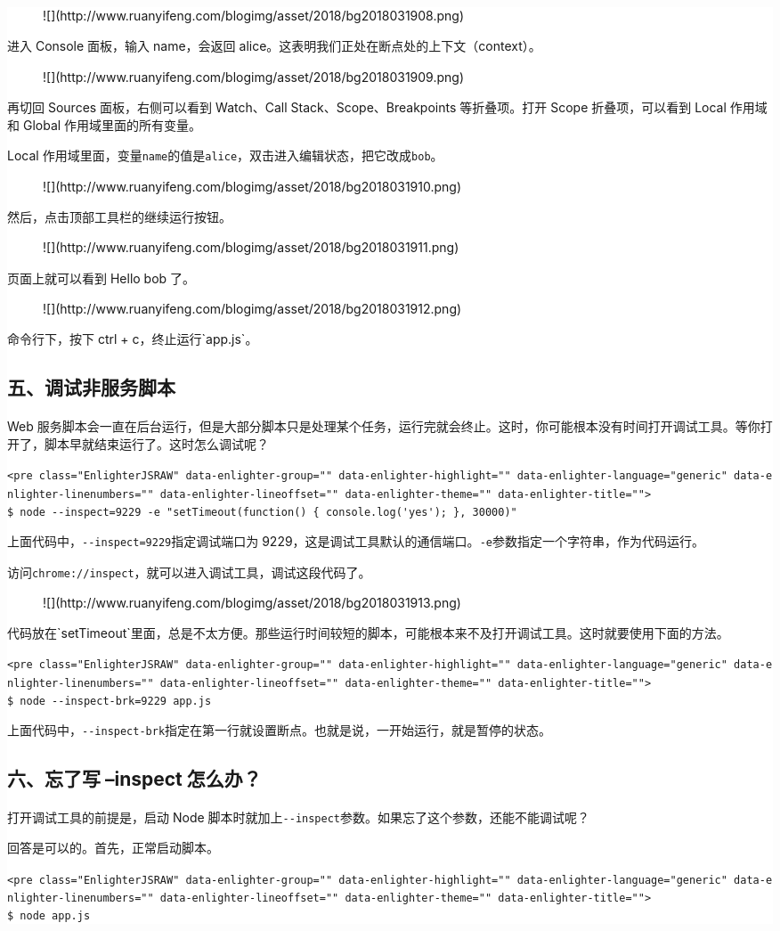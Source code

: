 <figure class="wp-block-image">![](http://www.ruanyifeng.com/blogimg/asset/2018/bg2018031908.png)</figure>进入 Console 面板，输入 name，会返回 alice。这表明我们正处在断点处的上下文（context）。

<figure class="wp-block-image">![](http://www.ruanyifeng.com/blogimg/asset/2018/bg2018031909.png)</figure>再切回 Sources 面板，右侧可以看到 Watch、Call Stack、Scope、Breakpoints 等折叠项。打开 Scope 折叠项，可以看到 Local 作用域和 Global 作用域里面的所有变量。

Local 作用域里面，变量`name`的值是`alice`，双击进入编辑状态，把它改成`bob`。

<figure class="wp-block-image">![](http://www.ruanyifeng.com/blogimg/asset/2018/bg2018031910.png)</figure>然后，点击顶部工具栏的继续运行按钮。

<figure class="wp-block-image">![](http://www.ruanyifeng.com/blogimg/asset/2018/bg2018031911.png)</figure>页面上就可以看到 Hello bob 了。

<figure class="wp-block-image">![](http://www.ruanyifeng.com/blogimg/asset/2018/bg2018031912.png)</figure>命令行下，按下 ctrl + c，终止运行`app.js`。

## 五、调试非服务脚本

Web 服务脚本会一直在后台运行，但是大部分脚本只是处理某个任务，运行完就会终止。这时，你可能根本没有时间打开调试工具。等你打开了，脚本早就结束运行了。这时怎么调试呢？

```
<pre class="EnlighterJSRAW" data-enlighter-group="" data-enlighter-highlight="" data-enlighter-language="generic" data-enlighter-linenumbers="" data-enlighter-lineoffset="" data-enlighter-theme="" data-enlighter-title="">
$ node --inspect=9229 -e "setTimeout(function() { console.log('yes'); }, 30000)"
```

上面代码中，`--inspect=9229`指定调试端口为 9229，这是调试工具默认的通信端口。`-e`参数指定一个字符串，作为代码运行。

访问`chrome://inspect`，就可以进入调试工具，调试这段代码了。

<figure class="wp-block-image">![](http://www.ruanyifeng.com/blogimg/asset/2018/bg2018031913.png)</figure>代码放在`setTimeout`里面，总是不太方便。那些运行时间较短的脚本，可能根本来不及打开调试工具。这时就要使用下面的方法。

```
<pre class="EnlighterJSRAW" data-enlighter-group="" data-enlighter-highlight="" data-enlighter-language="generic" data-enlighter-linenumbers="" data-enlighter-lineoffset="" data-enlighter-theme="" data-enlighter-title="">
$ node --inspect-brk=9229 app.js
```

上面代码中，`--inspect-brk`指定在第一行就设置断点。也就是说，一开始运行，就是暂停的状态。

## 六、忘了写 –inspect 怎么办？

打开调试工具的前提是，启动 Node 脚本时就加上`--inspect`参数。如果忘了这个参数，还能不能调试呢？

回答是可以的。首先，正常启动脚本。

```
<pre class="EnlighterJSRAW" data-enlighter-group="" data-enlighter-highlight="" data-enlighter-language="generic" data-enlighter-linenumbers="" data-enlighter-lineoffset="" data-enlighter-theme="" data-enlighter-title="">
$ node app.js
```
